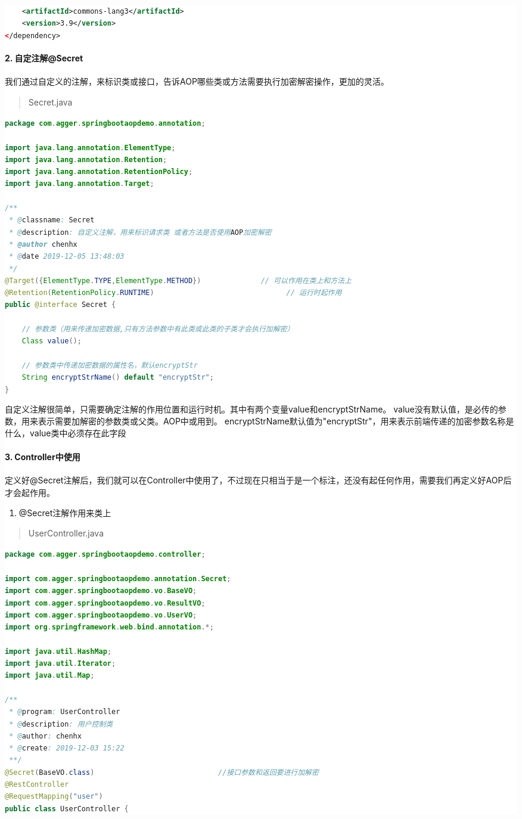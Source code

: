 ```xml
	<artifactId>commons-lang3</artifactId>
	<version>3.9</version>
</dependency>
```

#### 2. 自定注解@Secret
我们通过自定义的注解，来标识类或接口，告诉AOP哪些类或方法需要执行加密解密操作，更加的灵活。
> Secret.java
```java
package com.agger.springbootaopdemo.annotation;

import java.lang.annotation.ElementType;
import java.lang.annotation.Retention;
import java.lang.annotation.RetentionPolicy;
import java.lang.annotation.Target;

/**
 * @classname: Secret
 * @description: 自定义注解，用来标识请求类 或者方法是否使用AOP加密解密
 * @author chenhx
 * @date 2019-12-05 13:48:03
 */
@Target({ElementType.TYPE,ElementType.METHOD})              // 可以作用在类上和方法上
@Retention(RetentionPolicy.RUNTIME)                               // 运行时起作用
public @interface Secret {

    // 参数类（用来传递加密数据,只有方法参数中有此类或此类的子类才会执行加解密）
    Class value();

    // 参数类中传递加密数据的属性名，默认encryptStr
    String encryptStrName() default "encryptStr";
}
```
自定义注解很简单，只需要确定注解的作用位置和运行时机。其中有两个变量value和encryptStrName。
value没有默认值，是必传的参数，用来表示需要加解密的参数类或父类。AOP中或用到。
encryptStrName默认值为"encryptStr"，用来表示前端传递的加密参数名称是什么，value类中必须存在此字段

#### 3. Controller中使用
定义好@Secret注解后，我们就可以在Controller中使用了，不过现在只相当于是一个标注，还没有起任何作用，需要我们再定义好AOP后才会起作用。
1. @Secret注解作用来类上
> UserController.java
```java
package com.agger.springbootaopdemo.controller;

import com.agger.springbootaopdemo.annotation.Secret;
import com.agger.springbootaopdemo.vo.BaseVO;
import com.agger.springbootaopdemo.vo.ResultVO;
import com.agger.springbootaopdemo.vo.UserVO;
import org.springframework.web.bind.annotation.*;

import java.util.HashMap;
import java.util.Iterator;
import java.util.Map;

/**
 * @program: UserController
 * @description: 用户控制类
 * @author: chenhx
 * @create: 2019-12-03 15:22
 **/
@Secret(BaseVO.class)                             //接口参数和返回要进行加解密
@RestController
@RequestMapping("user")
public class UserController {
```